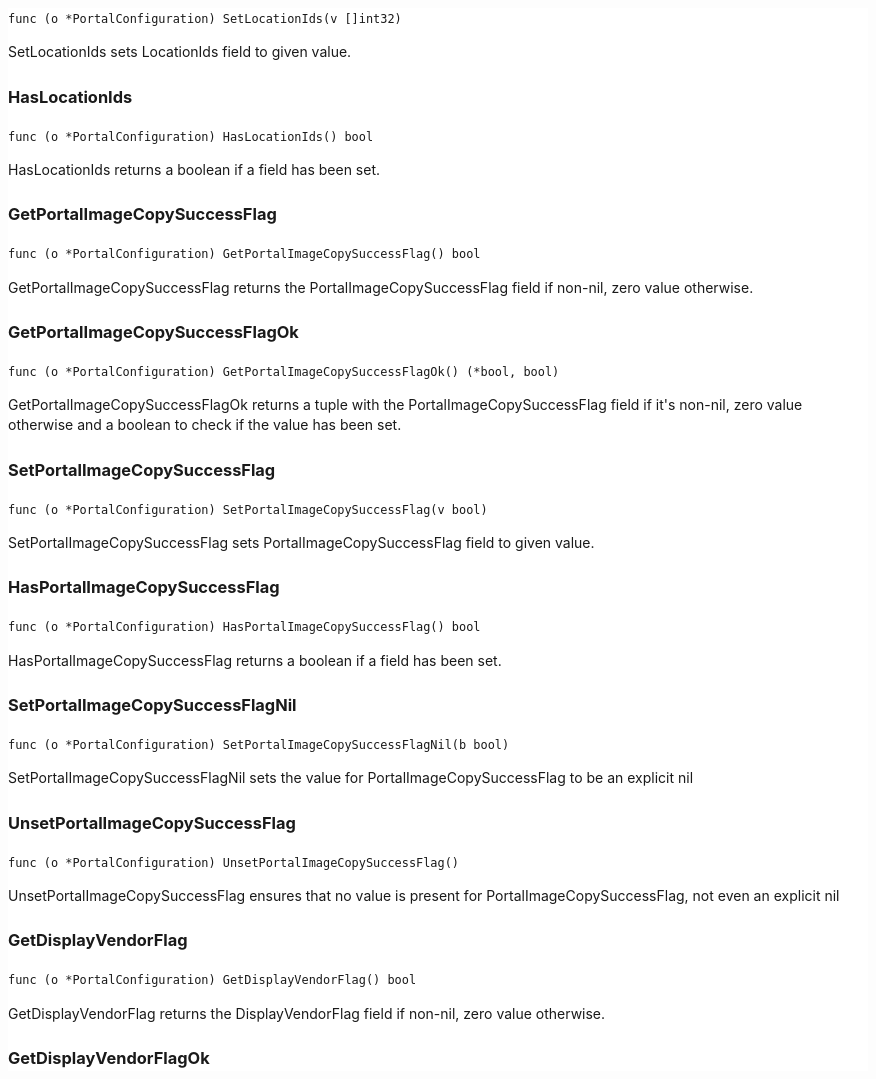 `func (o *PortalConfiguration) SetLocationIds(v []int32)`

SetLocationIds sets LocationIds field to given value.

### HasLocationIds

`func (o *PortalConfiguration) HasLocationIds() bool`

HasLocationIds returns a boolean if a field has been set.

### GetPortalImageCopySuccessFlag

`func (o *PortalConfiguration) GetPortalImageCopySuccessFlag() bool`

GetPortalImageCopySuccessFlag returns the PortalImageCopySuccessFlag field if non-nil, zero value otherwise.

### GetPortalImageCopySuccessFlagOk

`func (o *PortalConfiguration) GetPortalImageCopySuccessFlagOk() (*bool, bool)`

GetPortalImageCopySuccessFlagOk returns a tuple with the PortalImageCopySuccessFlag field if it's non-nil, zero value otherwise
and a boolean to check if the value has been set.

### SetPortalImageCopySuccessFlag

`func (o *PortalConfiguration) SetPortalImageCopySuccessFlag(v bool)`

SetPortalImageCopySuccessFlag sets PortalImageCopySuccessFlag field to given value.

### HasPortalImageCopySuccessFlag

`func (o *PortalConfiguration) HasPortalImageCopySuccessFlag() bool`

HasPortalImageCopySuccessFlag returns a boolean if a field has been set.

### SetPortalImageCopySuccessFlagNil

`func (o *PortalConfiguration) SetPortalImageCopySuccessFlagNil(b bool)`

 SetPortalImageCopySuccessFlagNil sets the value for PortalImageCopySuccessFlag to be an explicit nil

### UnsetPortalImageCopySuccessFlag
`func (o *PortalConfiguration) UnsetPortalImageCopySuccessFlag()`

UnsetPortalImageCopySuccessFlag ensures that no value is present for PortalImageCopySuccessFlag, not even an explicit nil
### GetDisplayVendorFlag

`func (o *PortalConfiguration) GetDisplayVendorFlag() bool`

GetDisplayVendorFlag returns the DisplayVendorFlag field if non-nil, zero value otherwise.

### GetDisplayVendorFlagOk
